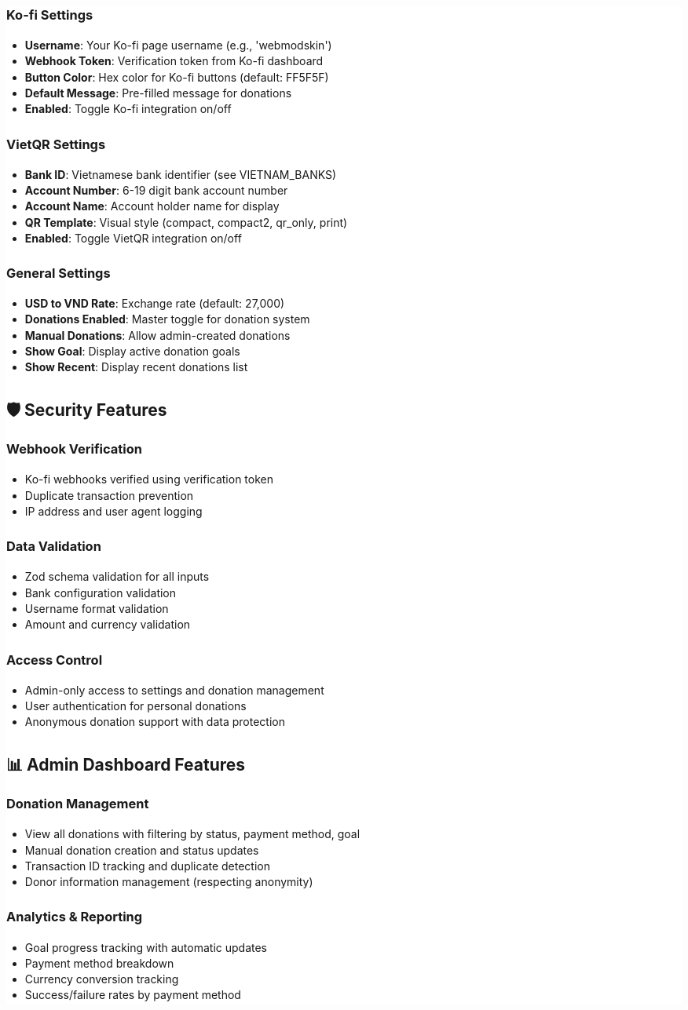 ### Ko-fi Settings
- **Username**: Your Ko-fi page username (e.g., 'webmodskin')
- **Webhook Token**: Verification token from Ko-fi dashboard
- **Button Color**: Hex color for Ko-fi buttons (default: FF5F5F)
- **Default Message**: Pre-filled message for donations
- **Enabled**: Toggle Ko-fi integration on/off

### VietQR Settings
- **Bank ID**: Vietnamese bank identifier (see VIETNAM_BANKS)
- **Account Number**: 6-19 digit bank account number
- **Account Name**: Account holder name for display
- **QR Template**: Visual style (compact, compact2, qr_only, print)
- **Enabled**: Toggle VietQR integration on/off

### General Settings
- **USD to VND Rate**: Exchange rate (default: 27,000)
- **Donations Enabled**: Master toggle for donation system
- **Manual Donations**: Allow admin-created donations
- **Show Goal**: Display active donation goals
- **Show Recent**: Display recent donations list

## 🛡️ Security Features

### Webhook Verification
- Ko-fi webhooks verified using verification token
- Duplicate transaction prevention
- IP address and user agent logging

### Data Validation
- Zod schema validation for all inputs
- Bank configuration validation
- Username format validation
- Amount and currency validation

### Access Control
- Admin-only access to settings and donation management
- User authentication for personal donations
- Anonymous donation support with data protection

## 📊 Admin Dashboard Features

### Donation Management
- View all donations with filtering by status, payment method, goal
- Manual donation creation and status updates
- Transaction ID tracking and duplicate detection
- Donor information management (respecting anonymity)

### Analytics & Reporting
- Goal progress tracking with automatic updates
- Payment method breakdown
- Currency conversion tracking
- Success/failure rates by payment method
